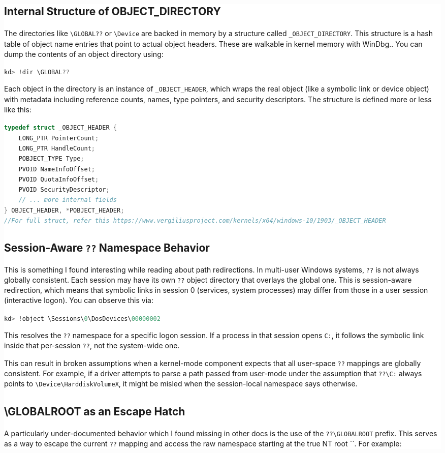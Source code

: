 Internal Structure of OBJECT_DIRECTORY
---------------------------------------

The directories like `\GLOBAL??` or `\Device` are backed in memory by a structure called `_OBJECT_DIRECTORY`. This structure is a hash table of object name entries that point to actual object headers. These are walkable in kernel memory with WinDbg.. You can dump the contents of an object directory using:

```C
kd> !dir \GLOBAL??
```

Each object in the directory is an instance of `_OBJECT_HEADER`, which wraps the real object (like a symbolic link or device object) with metadata including reference counts, names, type pointers, and security descriptors. The structure is defined more or less like this:

```C
typedef struct _OBJECT_HEADER {
    LONG_PTR PointerCount;
    LONG_PTR HandleCount;
    POBJECT_TYPE Type;
    PVOID NameInfoOffset;
    PVOID QuotaInfoOffset;
    PVOID SecurityDescriptor;
    // ... more internal fields
} OBJECT_HEADER, *POBJECT_HEADER;
//For full struct, refer this https://www.vergiliusproject.com/kernels/x64/windows-10/1903/_OBJECT_HEADER
```

Session-Aware `??` Namespace Behavior
--------------------------------------

This is something I found interesting while reading about path redirections. In multi-user Windows systems, `??` is not always globally consistent. Each session may have its own `??` object directory that overlays the global one. This is session-aware redirection, which means that symbolic links in session 0 (services, system processes) may differ from those in a user session (interactive logon). You can observe this via:

```C
kd> !object \Sessions\0\DosDevices\00000002
```

This resolves the `??` namespace for a specific logon session. If a process in that session opens `C:`, it follows the symbolic link inside that per-session `??`, not the system-wide one.

This can result in broken assumptions when a kernel-mode component expects that all user-space `??` mappings are globally consistent. For example, if a driver attempts to parse a path passed from user-mode under the assumption that `??\C:` always points to `\Device\HarddiskVolumeX`, it might be misled when the session-local namespace says otherwise.

\GLOBALROOT as an Escape Hatch
-------------------------------

A particularly under-documented behavior which I found missing in other docs is the use of the `??\GLOBALROOT` prefix. This serves as a way to escape the current `??` mapping and access the raw namespace starting at the true NT root ``. For example:
